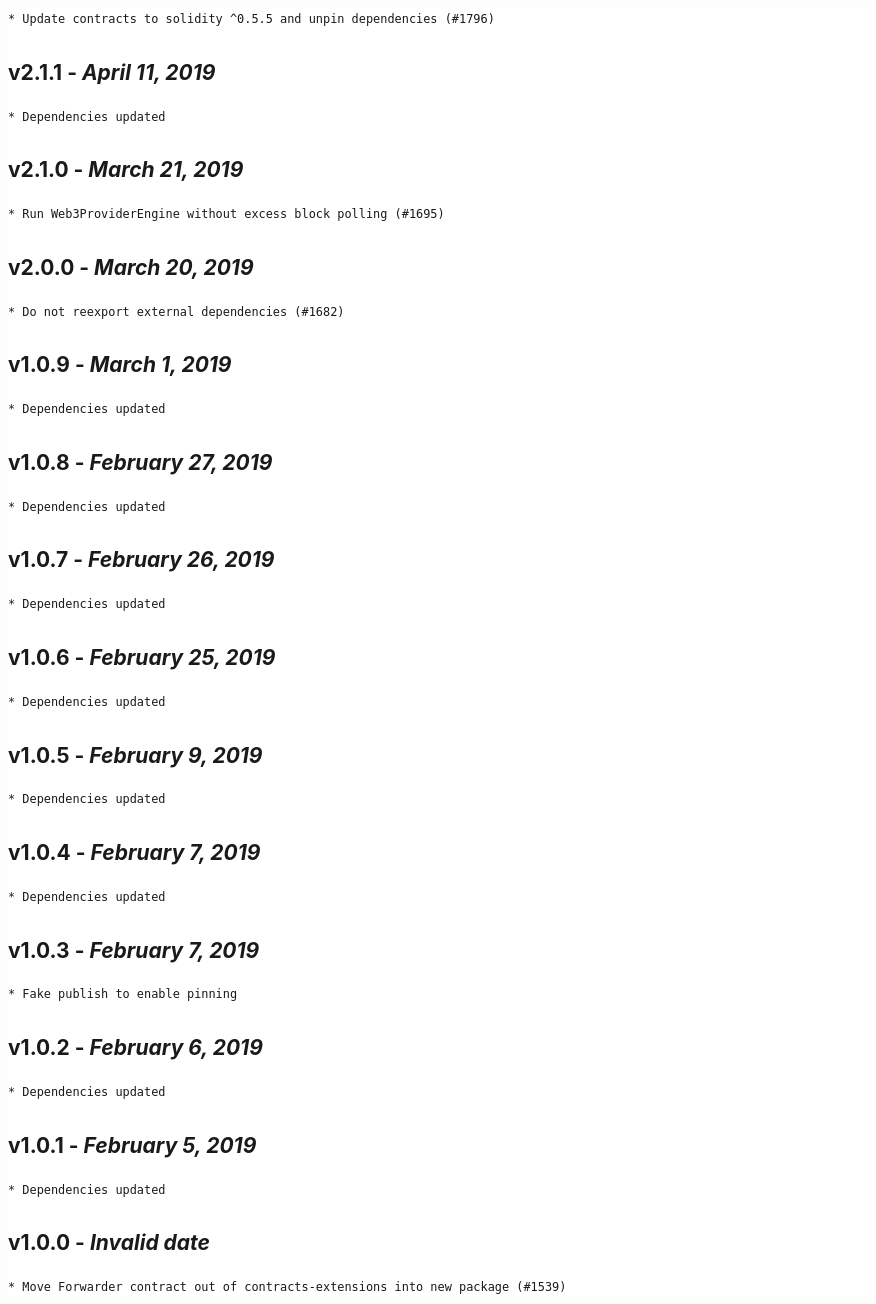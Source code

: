     * Update contracts to solidity ^0.5.5 and unpin dependencies (#1796)

## v2.1.1 - _April 11, 2019_

    * Dependencies updated

## v2.1.0 - _March 21, 2019_

    * Run Web3ProviderEngine without excess block polling (#1695)

## v2.0.0 - _March 20, 2019_

    * Do not reexport external dependencies (#1682)

## v1.0.9 - _March 1, 2019_

    * Dependencies updated

## v1.0.8 - _February 27, 2019_

    * Dependencies updated

## v1.0.7 - _February 26, 2019_

    * Dependencies updated

## v1.0.6 - _February 25, 2019_

    * Dependencies updated

## v1.0.5 - _February 9, 2019_

    * Dependencies updated

## v1.0.4 - _February 7, 2019_

    * Dependencies updated

## v1.0.3 - _February 7, 2019_

    * Fake publish to enable pinning

## v1.0.2 - _February 6, 2019_

    * Dependencies updated

## v1.0.1 - _February 5, 2019_

    * Dependencies updated

## v1.0.0 - _Invalid date_

    * Move Forwarder contract out of contracts-extensions into new package (#1539)
